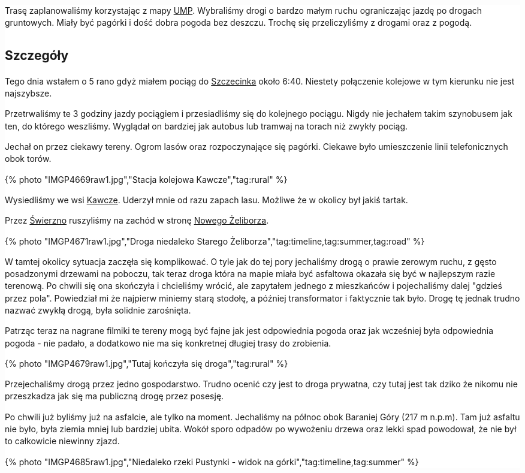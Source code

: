 Trasę zaplanowaliśmy korzystając z mapy [UMP][ump]. Wybraliśmy drogi o bardzo małym ruchu
ograniczając jazdę po drogach gruntowych. Miały być pagórki i dość dobra pogoda bez deszczu.
Trochę się przeliczyliśmy z drogami oraz z pogodą.

Szczegóły
---------

Tego dnia wstałem o 5 rano gdyż miałem pociąg do [Szczecinka][wiki-szczecinek]
około 6:40. Niestety połączenie kolejowe w tym kierunku nie jest najszybsze.

Przetrwaliśmy te 3 godziny jazdy pociągiem i przesiadliśmy się do kolejnego
pociągu. Nigdy nie jechałem takim szynobusem jak ten, do którego weszliśmy.
Wyglądał on bardziej jak autobus
lub tramwaj na torach niż zwykły pociąg.

Jechał on przez ciekawy tereny. Ogrom lasów oraz rozpoczynające się pagórki. Ciekawe
było umieszczenie linii telefonicznych obok torów.

{% photo "IMGP4669raw1.jpg","Stacja kolejowa Kawcze","tag:rural" %}

Wysiedliśmy we wsi [Kawcze][wiki-kawcze]. Uderzył mnie od razu zapach lasu.
Możliwe że w okolicy był jakiś tartak.

Przez [Świerzno][wiki-swierzno] ruszyliśmy na zachód w stronę
[Nowego Żeliborza][wiki-nowy-zeliborz].

{% photo "IMGP4671raw1.jpg","Droga niedaleko Starego Żeliborza","tag:timeline,tag:summer,tag:road" %}

W tamtej okolicy sytuacja zaczęła się komplikować. O tyle jak do tej pory jechaliśmy
drogą o prawie zerowym ruchu, z gęsto posadzonymi drzewami na poboczu, tak teraz
droga która na mapie miała być asfaltowa okazała się być w najlepszym razie
terenową. Po chwili się ona skończyła i chcieliśmy wrócić, ale
zapytałem jednego z mieszkańców i pojechaliśmy dalej "gdzieś przez pola".
Powiedział mi że najpierw miniemy starą stodołę, a później transformator i
faktycznie tak było. Drogę tę jednak trudno nazwać zwykłą drogą, była solidnie zarośnięta.

<div class="vimeo"><iframe src='http://player.vimeo.com/video/184214244' width="600" height="400" frameborder="0" webkitAllowFullScreen mozallowfullscreen allowFullScreen> </iframe></div>

Patrząc teraz na nagrane filmiki te tereny mogą być fajne jak jest odpowiednia pogoda
oraz jak wcześniej była odpowiednia pogoda - nie padało,
a dodatkowo nie ma się konkretnej długiej trasy do zrobienia.

{% photo "IMGP4679raw1.jpg","Tutaj kończyła się droga","tag:rural" %}

Przejechaliśmy drogą przez jedno gospodarstwo. Trudno ocenić czy jest to droga
prywatna, czy tutaj jest tak dziko że nikomu nie przeszkadza jak się ma publiczną drogę
przez posesję.

Po chwili już byliśmy już na asfalcie, ale tylko na moment.
Jechaliśmy na północ obok Baraniej Góry (217 m n.p.m). Tam już asfaltu nie było,
była ziemia mniej lub bardziej ubita. Wokół sporo odpadów po wywożeniu drzewa
oraz lekki spad powodował, że nie był to całkowicie niewinny zjazd.

{% photo "IMGP4685raw1.jpg","Niedaleko rzeki Pustynki - widok na górki","tag:timeline,tag:summer" %}


[ump]: http://mapa.ump.waw.pl/ump-www/
[wiki-szczecinek]: https://pl.wikipedia.org/wiki/Szczecinek
[wiki-kawcze]: https://pl.wikipedia.org/wiki/Kawcze_(wojew%C3%B3dztwo_pomorskie)
[wiki-swierzno]: https://pl.wikipedia.org/wiki/%C5%9Awierzno_(wojew%C3%B3dztwo_pomorskie)
[wiki-nowy-zeliborz]: https://pl.wikipedia.org/wiki/Nowy_%C5%BBelib%C3%B3rz
[wiki-polanow]: https://pl.wikipedia.org/wiki/Polan%C3%B3w
[wiki-korzybie]: https://pl.wikipedia.org/wiki/Korzybie_(wojew%C3%B3dztwo_pomorskie)
[wiki-warblewo]: https://pl.wikipedia.org/wiki/Warblewo_(wojew%C3%B3dztwo_zachodniopomorskie)
[wiki-wielin]: https://pl.wikipedia.org/wiki/Wielin
[wiki-krag]: https://pl.wikipedia.org/wiki/Kr%C4%85g_(wojew%C3%B3dztwo_zachodniopomorskie)
[wiki-komorowo]: https://pl.wikipedia.org/wiki/Komorowo_(powiat_koszali%C5%84ski)
[wiki-bozenice]: https://pl.wikipedia.org/wiki/Bo%C5%BCenice
[wiki-laski]: https://pl.wikipedia.org/wiki/Laski_(powiat_s%C5%82awie%C5%84ski)
[wiki-sianow]: https://pl.wikipedia.org/wiki/Sian%C3%B3w
[wiki-ratajki]: https://pl.wikipedia.org/wiki/Ratajki
[wiki-przytok]: https://pl.wikipedia.org/wiki/Przytok_(wojew%C3%B3dztwo_zachodniopomorskie)
[wiki-mielno]: https://pl.wikipedia.org/wiki/Mielno
[wiki-sucha-koszalinska]: https://pl.wikipedia.org/wiki/Sucha_Koszali%C5%84ska
[wiki-osieki]: https://pl.wikipedia.org/wiki/Osieki_(powiat_koszali%C5%84ski)
[wiki-koszalin]: https://pl.wikipedia.org/wiki/Koszalin
[wiki-stargard]: https://pl.wikipedia.org/wiki/Stargard
[wiki-poznan]: https://pl.wikipedia.org/wiki/Pozna%C5%84
[wiki-lazy]: https://pl.wikipedia.org/wiki/%C5%81azy_(powiat_koszali%C5%84ski)
[wiki-laski-stacja]: https://pl.wikipedia.org/wiki/Laski_Pomorskie